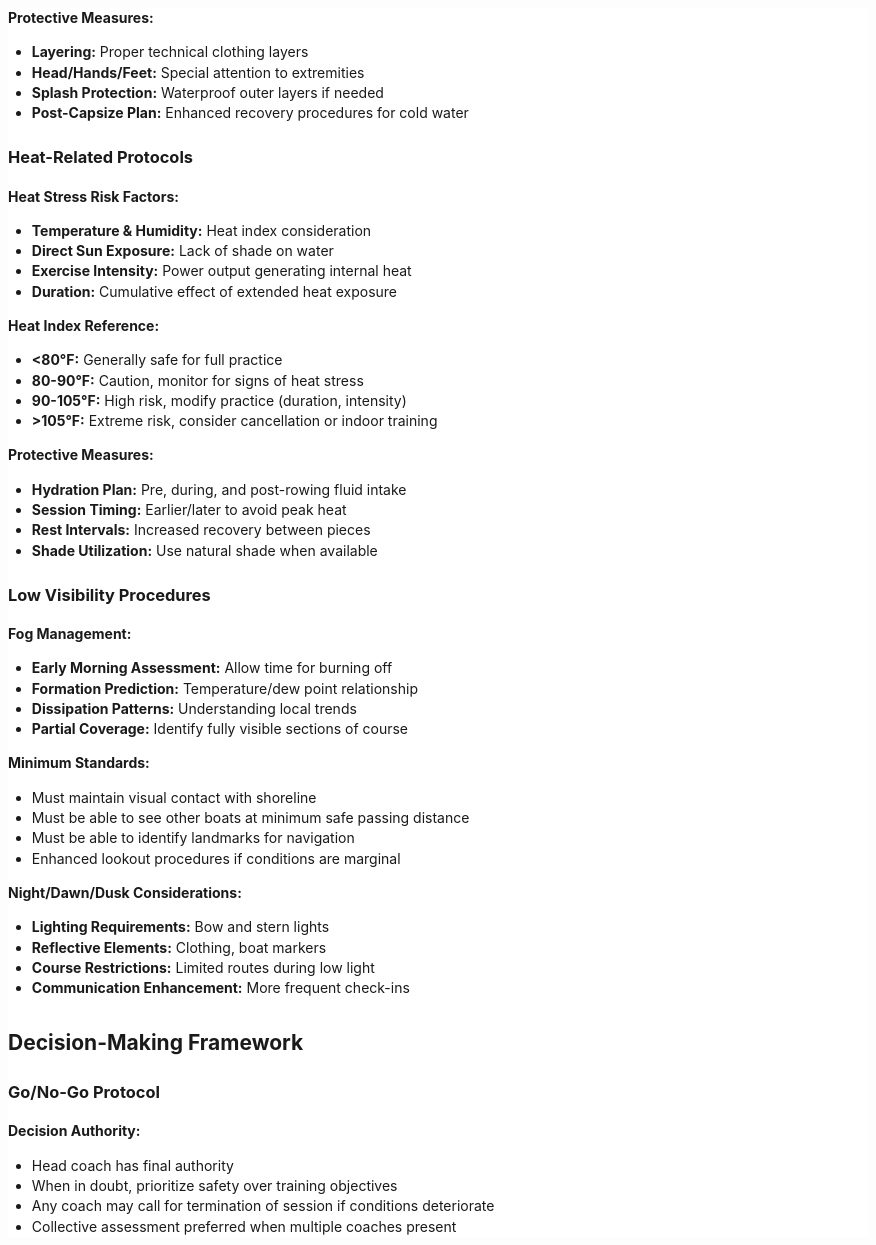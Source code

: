 **Protective Measures:**
- **Layering:** Proper technical clothing layers
- **Head/Hands/Feet:** Special attention to extremities
- **Splash Protection:** Waterproof outer layers if needed
- **Post-Capsize Plan:** Enhanced recovery procedures for cold water

### Heat-Related Protocols

**Heat Stress Risk Factors:**
- **Temperature & Humidity:** Heat index consideration
- **Direct Sun Exposure:** Lack of shade on water
- **Exercise Intensity:** Power output generating internal heat
- **Duration:** Cumulative effect of extended heat exposure

**Heat Index Reference:**
- **<80°F:** Generally safe for full practice
- **80-90°F:** Caution, monitor for signs of heat stress
- **90-105°F:** High risk, modify practice (duration, intensity)
- **>105°F:** Extreme risk, consider cancellation or indoor training

**Protective Measures:**
- **Hydration Plan:** Pre, during, and post-rowing fluid intake
- **Session Timing:** Earlier/later to avoid peak heat
- **Rest Intervals:** Increased recovery between pieces
- **Shade Utilization:** Use natural shade when available

### Low Visibility Procedures

**Fog Management:**
- **Early Morning Assessment:** Allow time for burning off
- **Formation Prediction:** Temperature/dew point relationship
- **Dissipation Patterns:** Understanding local trends
- **Partial Coverage:** Identify fully visible sections of course

**Minimum Standards:**
- Must maintain visual contact with shoreline
- Must be able to see other boats at minimum safe passing distance
- Must be able to identify landmarks for navigation
- Enhanced lookout procedures if conditions are marginal

**Night/Dawn/Dusk Considerations:**
- **Lighting Requirements:** Bow and stern lights
- **Reflective Elements:** Clothing, boat markers
- **Course Restrictions:** Limited routes during low light
- **Communication Enhancement:** More frequent check-ins

## Decision-Making Framework

### Go/No-Go Protocol

**Decision Authority:**
- Head coach has final authority
- When in doubt, prioritize safety over training objectives
- Any coach may call for termination of session if conditions deteriorate
- Collective assessment preferred when multiple coaches present
